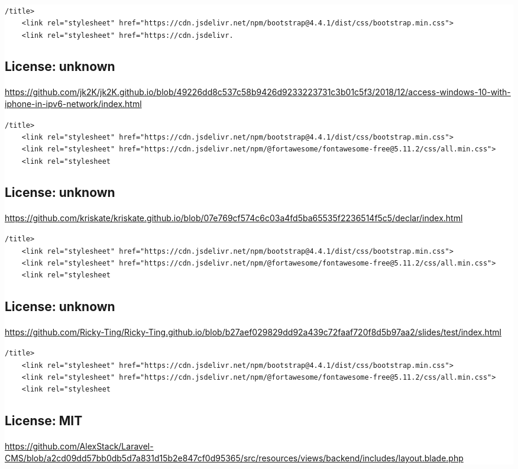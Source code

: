 ```
/title>
    <link rel="stylesheet" href="https://cdn.jsdelivr.net/npm/bootstrap@4.4.1/dist/css/bootstrap.min.css">
    <link rel="stylesheet" href="https://cdn.jsdelivr.
```


## License: unknown
https://github.com/jk2K/jk2K.github.io/blob/49226dd8c537c58b9426d9233223731c3b01c5f3/2018/12/access-windows-10-with-iphone-in-ipv6-network/index.html

```
/title>
    <link rel="stylesheet" href="https://cdn.jsdelivr.net/npm/bootstrap@4.4.1/dist/css/bootstrap.min.css">
    <link rel="stylesheet" href="https://cdn.jsdelivr.net/npm/@fortawesome/fontawesome-free@5.11.2/css/all.min.css">
    <link rel="stylesheet
```


## License: unknown
https://github.com/kriskate/kriskate.github.io/blob/07e769cf574c6c03a4fd5ba65535f2236514f5c5/declar/index.html

```
/title>
    <link rel="stylesheet" href="https://cdn.jsdelivr.net/npm/bootstrap@4.4.1/dist/css/bootstrap.min.css">
    <link rel="stylesheet" href="https://cdn.jsdelivr.net/npm/@fortawesome/fontawesome-free@5.11.2/css/all.min.css">
    <link rel="stylesheet
```


## License: unknown
https://github.com/Ricky-Ting/Ricky-Ting.github.io/blob/b27aef029829dd92a439c72faaf720f8d5b97aa2/slides/test/index.html

```
/title>
    <link rel="stylesheet" href="https://cdn.jsdelivr.net/npm/bootstrap@4.4.1/dist/css/bootstrap.min.css">
    <link rel="stylesheet" href="https://cdn.jsdelivr.net/npm/@fortawesome/fontawesome-free@5.11.2/css/all.min.css">
    <link rel="stylesheet
```


## License: MIT
https://github.com/AlexStack/Laravel-CMS/blob/a2cd09dd57bb0db5d7a831d15b2e847cf0d95365/src/resources/views/backend/includes/layout.blade.php
